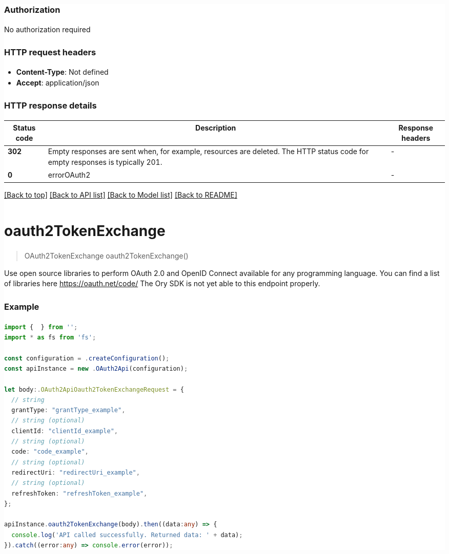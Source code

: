 ### Authorization

No authorization required

### HTTP request headers

 - **Content-Type**: Not defined
 - **Accept**: application/json


### HTTP response details
| Status code | Description | Response headers |
|-------------|-------------|------------------|
**302** | Empty responses are sent when, for example, resources are deleted. The HTTP status code for empty responses is typically 201. |  -  |
**0** | errorOAuth2 |  -  |

[[Back to top]](#) [[Back to API list]](README.md#documentation-for-api-endpoints) [[Back to Model list]](README.md#documentation-for-models) [[Back to README]](README.md)

# **oauth2TokenExchange**
> OAuth2TokenExchange oauth2TokenExchange()

Use open source libraries to perform OAuth 2.0 and OpenID Connect available for any programming language. You can find a list of libraries here https://oauth.net/code/  The Ory SDK is not yet able to this endpoint properly.

### Example


```typescript
import {  } from '';
import * as fs from 'fs';

const configuration = .createConfiguration();
const apiInstance = new .OAuth2Api(configuration);

let body:.OAuth2ApiOauth2TokenExchangeRequest = {
  // string
  grantType: "grantType_example",
  // string (optional)
  clientId: "clientId_example",
  // string (optional)
  code: "code_example",
  // string (optional)
  redirectUri: "redirectUri_example",
  // string (optional)
  refreshToken: "refreshToken_example",
};

apiInstance.oauth2TokenExchange(body).then((data:any) => {
  console.log('API called successfully. Returned data: ' + data);
}).catch((error:any) => console.error(error));
```

